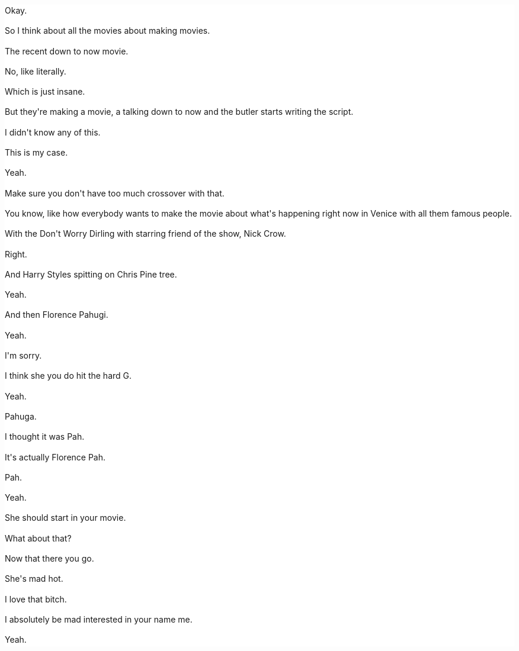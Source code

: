 Okay.

So I think about all the movies about making movies.

The recent down to now movie.

No, like literally.

Which is just insane.

But they're making a movie, a talking down to now and the butler starts writing the script.

I didn't know any of this.

This is my case.

Yeah.

Make sure you don't have too much crossover with that.

You know, like how everybody wants to make the movie about what's happening right now in Venice with all them famous people.

With the Don't Worry Dirling with starring friend of the show, Nick Crow.

Right.

And Harry Styles spitting on Chris Pine tree.

Yeah.

And then Florence Pahugi.

Yeah.

I'm sorry.

I think she you do hit the hard G.

Yeah.

Pahuga.

I thought it was Pah.

It's actually Florence Pah.

Pah.

Yeah.

She should start in your movie.

What about that?

Now that there you go.

She's mad hot.

I love that bitch.

I absolutely be mad interested in your name me.

Yeah.
